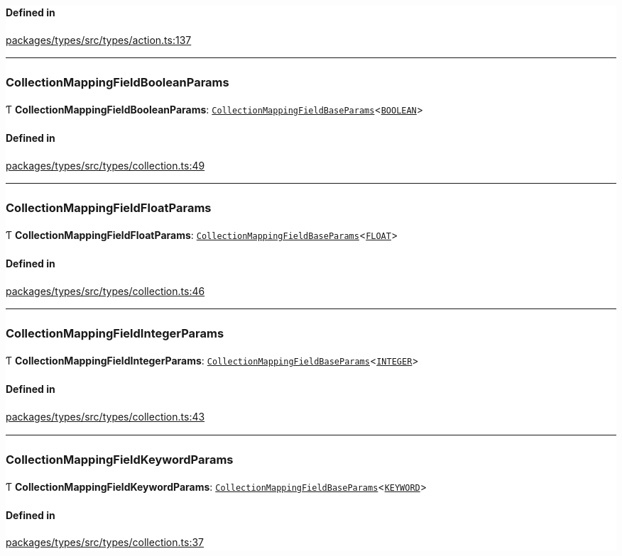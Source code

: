 #### Defined in

[packages/types/src/types/action.ts:137](https://github.com/lotusengine/sdk/blob/f1f5297/packages/types/src/types/action.ts#L137)

___

### CollectionMappingFieldBooleanParams

Ƭ **CollectionMappingFieldBooleanParams**: [`CollectionMappingFieldBaseParams`](../wiki/@lotusengine.stacker.%3Cinternal%3E.CollectionMappingFieldBaseParams)<[`BOOLEAN`](../wiki/@lotusengine.stacker.%3Cinternal%3E#boolean)\>

#### Defined in

[packages/types/src/types/collection.ts:49](https://github.com/lotusengine/sdk/blob/f1f5297/packages/types/src/types/collection.ts#L49)

___

### CollectionMappingFieldFloatParams

Ƭ **CollectionMappingFieldFloatParams**: [`CollectionMappingFieldBaseParams`](../wiki/@lotusengine.stacker.%3Cinternal%3E.CollectionMappingFieldBaseParams)<[`FLOAT`](../wiki/@lotusengine.stacker.%3Cinternal%3E#float)\>

#### Defined in

[packages/types/src/types/collection.ts:46](https://github.com/lotusengine/sdk/blob/f1f5297/packages/types/src/types/collection.ts#L46)

___

### CollectionMappingFieldIntegerParams

Ƭ **CollectionMappingFieldIntegerParams**: [`CollectionMappingFieldBaseParams`](../wiki/@lotusengine.stacker.%3Cinternal%3E.CollectionMappingFieldBaseParams)<[`INTEGER`](../wiki/@lotusengine.stacker.%3Cinternal%3E#integer)\>

#### Defined in

[packages/types/src/types/collection.ts:43](https://github.com/lotusengine/sdk/blob/f1f5297/packages/types/src/types/collection.ts#L43)

___

### CollectionMappingFieldKeywordParams

Ƭ **CollectionMappingFieldKeywordParams**: [`CollectionMappingFieldBaseParams`](../wiki/@lotusengine.stacker.%3Cinternal%3E.CollectionMappingFieldBaseParams)<[`KEYWORD`](../wiki/@lotusengine.stacker.%3Cinternal%3E#keyword)\>

#### Defined in

[packages/types/src/types/collection.ts:37](https://github.com/lotusengine/sdk/blob/f1f5297/packages/types/src/types/collection.ts#L37)
